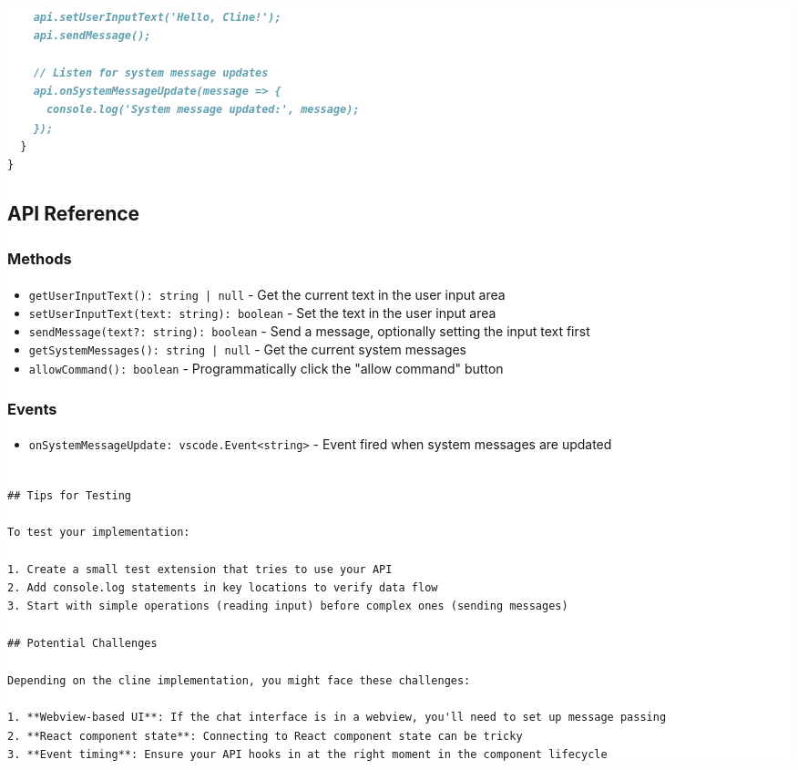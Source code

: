```markdown
    api.setUserInputText('Hello, Cline!');
    api.sendMessage();
    
    // Listen for system message updates
    api.onSystemMessageUpdate(message => {
      console.log('System message updated:', message);
    });
  }
}
```

## API Reference

### Methods

- `getUserInputText(): string | null` - Get the current text in the user input area
- `setUserInputText(text: string): boolean` - Set the text in the user input area
- `sendMessage(text?: string): boolean` - Send a message, optionally setting the input text first
- `getSystemMessages(): string | null` - Get the current system messages
- `allowCommand(): boolean` - Programmatically click the "allow command" button

### Events

- `onSystemMessageUpdate: vscode.Event<string>` - Event fired when system messages are updated
```

## Tips for Testing

To test your implementation:

1. Create a small test extension that tries to use your API
2. Add console.log statements in key locations to verify data flow
3. Start with simple operations (reading input) before complex ones (sending messages)

## Potential Challenges

Depending on the cline implementation, you might face these challenges:

1. **Webview-based UI**: If the chat interface is in a webview, you'll need to set up message passing
2. **React component state**: Connecting to React component state can be tricky
3. **Event timing**: Ensure your API hooks in at the right moment in the component lifecycle